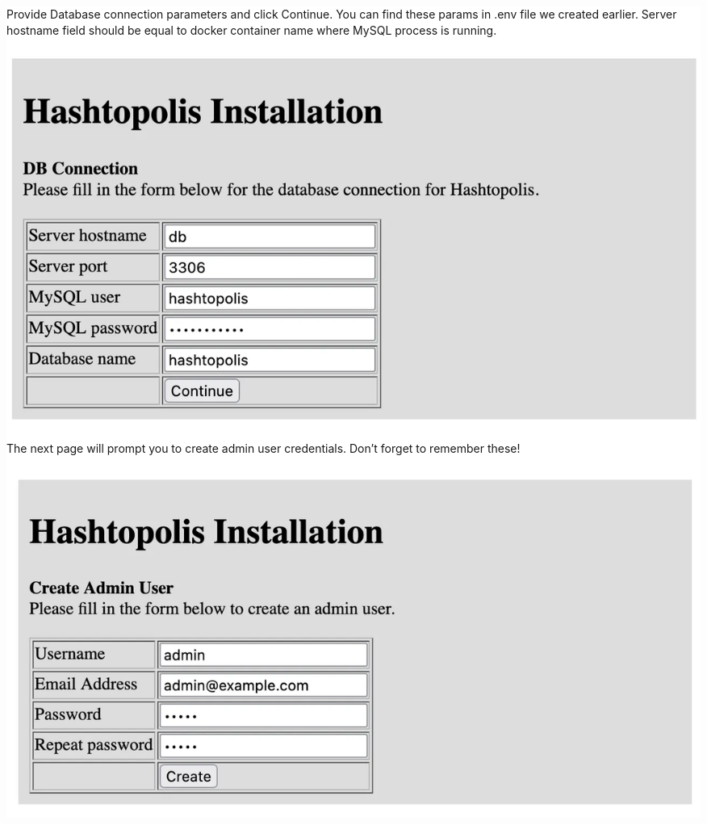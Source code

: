 Provide Database connection parameters and click Continue. You can find these params in .env file we created earlier. Server hostname field should be equal to docker container name where MySQL process is running.

![dbConfiguration.webp](./files/dbConfiguration.webp)

The next page will prompt you to create admin user credentials. Don’t forget to remember these!

![adminConfiguration.webp](./files/adminConfiguration.webp)
